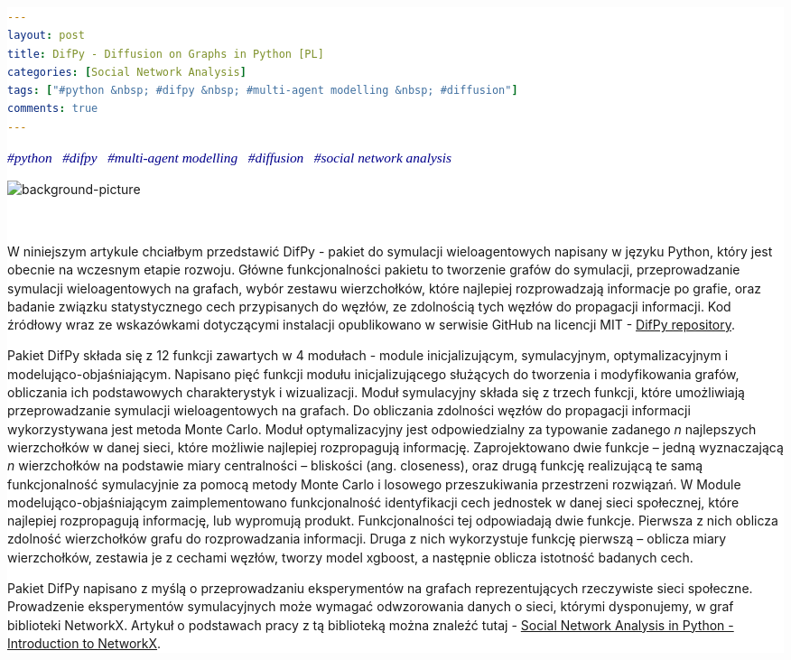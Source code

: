 ```yaml
---
layout: post
title: DifPy - Diffusion on Graphs in Python [PL]
categories: [Social Network Analysis]
tags: ["#python &nbsp; #difpy &nbsp; #multi-agent modelling &nbsp; #diffusion"]
comments: true
---
```

<p align="left"> <span style="color:darkblue; font-family:Calibri; font-size: 110%;"> <em> #python &nbsp;  #difpy &nbsp; #multi-agent modelling &nbsp; #diffusion &nbsp; #social network analysis </em></span> </p>

![background-picture]({{site.baseurl}}/assets/difpy.png)

<br>

W niniejszym artykule chciałbym przedstawić DifPy - pakiet 
do symulacji wieloagentowych napisany w języku Python, 
który jest obecnie na wczesnym etapie rozwoju. 
Główne funkcjonalności pakietu to tworzenie grafów do symulacji, 
przeprowadzanie symulacji wieloagentowych na grafach, wybór zestawu wierzchołków, 
które najlepiej rozprowadzają informacje po grafie, oraz badanie związku 
statystycznego cech przypisanych do węzłów, ze zdolnością tych węzłów do 
propagacji informacji. Kod źródłowy wraz ze wskazówkami 
dotyczącymi instalacji opublikowano w serwisie GitHub na licencji MIT -
<a href="https://github.com/John-smith-889/difpy" target="_blank" title="keyword"> DifPy repository</a>.


Pakiet DifPy składa się z 12 funkcji zawartych w 4 modułach - module 
inicjalizującym, symulacyjnym, optymalizacyjnym i modelująco-objaśniającym.
Napisano pięć funkcji modułu inicjalizującego służących do tworzenia i modyfikowania grafów, obliczania ich podstawowych
charakterystyk i wizualizacji. Moduł symulacyjny składa się z trzech funkcji, które umożliwiają
przeprowadzanie symulacji wieloagentowych na grafach. Do obliczania zdolności węzłów do
propagacji informacji wykorzystywana jest metoda Monte Carlo.
Moduł optymalizacyjny jest odpowiedzialny za typowanie zadanego *n* 
najlepszych wierzchołków w danej sieci, które możliwie najlepiej
rozpropagują informację. Zaprojektowano dwie funkcje
– jedną wyznaczającą *n* wierzchołków na podstawie miary centralności – bliskości (ang. closeness),
oraz drugą funkcję realizującą te samą funkcjonalność symulacyjnie za pomocą metody
Monte Carlo i losowego przeszukiwania przestrzeni rozwiązań.
W Module modelująco-objaśniającym zaimplementowano 
funkcjonalność identyfikacji cech jednostek w danej sieci społecznej, które najlepiej rozpropagują informację,
lub wypromują produkt. Funkcjonalności tej odpowiadają dwie funkcje. Pierwsza z nich oblicza zdolność
wierzchołków grafu do rozprowadzania informacji. Druga z nich wykorzystuje funkcję pierwszą – 
oblicza miary wierzchołków, zestawia je z cechami węzłów, tworzy model xgboost, a
następnie oblicza istotność badanych cech.

Pakiet DifPy napisano z myślą o przeprowadzaniu eksperymentów na grafach reprezentujących rzeczywiste
sieci społeczne. Prowadzenie eksperymentów symulacyjnych może wymagać odwzorowania danych o sieci,
którymi dysponujemy, w graf biblioteki NetworkX. Artykuł o podstawach pracy z tą biblioteką można znaleźć tutaj - 
<a href="https://github.com/John-smith-889/difpy" target="_blank" title="keyword"> Social Network Analysis in Python - Introduction to NetworkX</a>.
